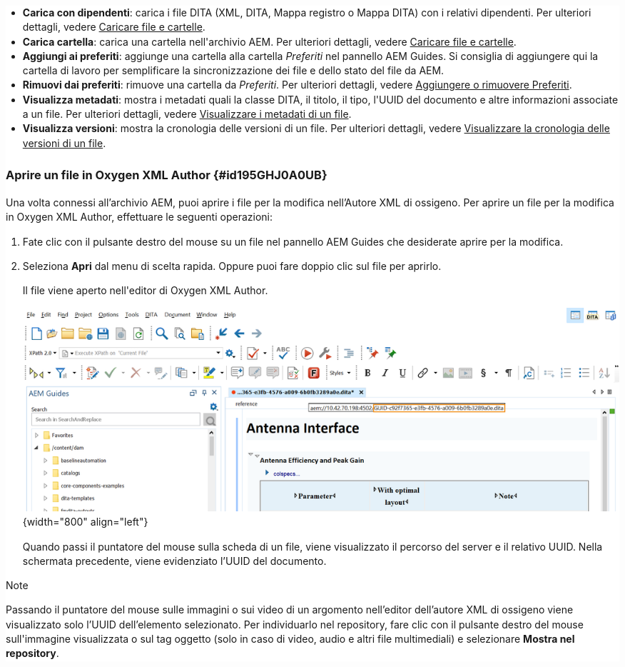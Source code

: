 - **Carica con dipendenti**: carica i file DITA \(XML, DITA, Mappa registro o Mappa DITA\) con i relativi dipendenti. Per ulteriori dettagli, vedere [Caricare file e cartelle](#id195HC03F03J).
- **Carica cartella**: carica una cartella nell&#39;archivio AEM. Per ulteriori dettagli, vedere [Caricare file e cartelle](#id195HC03F03J).
- **Aggiungi ai preferiti**: aggiunge una cartella alla cartella *Preferiti* nel pannello AEM Guides. Si consiglia di aggiungere qui la cartella di lavoro per semplificare la sincronizzazione dei file e dello stato del file da AEM.
- **Rimuovi dai preferiti**: rimuove una cartella da *Preferiti*. Per ulteriori dettagli, vedere [Aggiungere o rimuovere Preferiti](#id195HC04405P).
- **Visualizza metadati**: mostra i metadati quali la classe DITA, il titolo, il tipo, l&#39;UUID del documento e altre informazioni associate a un file. Per ulteriori dettagli, vedere [Visualizzare i metadati di un file](#id195GHN0H05C).
- **Visualizza versioni**: mostra la cronologia delle versioni di un file. Per ulteriori dettagli, vedere [Visualizzare la cronologia delle versioni di un file](#id195GI000D5Q).

### Aprire un file in Oxygen XML Author {#id195GHJ0A0UB}

Una volta connessi all’archivio AEM, puoi aprire i file per la modifica nell’Autore XML di ossigeno. Per aprire un file per la modifica in Oxygen XML Author, effettuare le seguenti operazioni:

1. Fate clic con il pulsante destro del mouse su un file nel pannello AEM Guides che desiderate aprire per la modifica.

1. Seleziona **Apri** dal menu di scelta rapida. Oppure puoi fare doppio clic sul file per aprirlo.

   Il file viene aperto nell&#39;editor di Oxygen XML Author.

   ![GUID nella scheda file](images/guid-in-file-tab.png) {width="800" align="left"}

   Quando passi il puntatore del mouse sulla scheda di un file, viene visualizzato il percorso del server e il relativo UUID. Nella schermata precedente, viene evidenziato l’UUID del documento.

>[!NOTE]
>
>Passando il puntatore del mouse sulle immagini o sui video di un argomento nell’editor dell’autore XML di ossigeno viene visualizzato solo l’UUID dell’elemento selezionato. Per individuarlo nel repository, fare clic con il pulsante destro del mouse sull&#39;immagine visualizzata o sul tag oggetto (solo in caso di video, audio e altri file multimediali) e selezionare **Mostra nel repository**.
